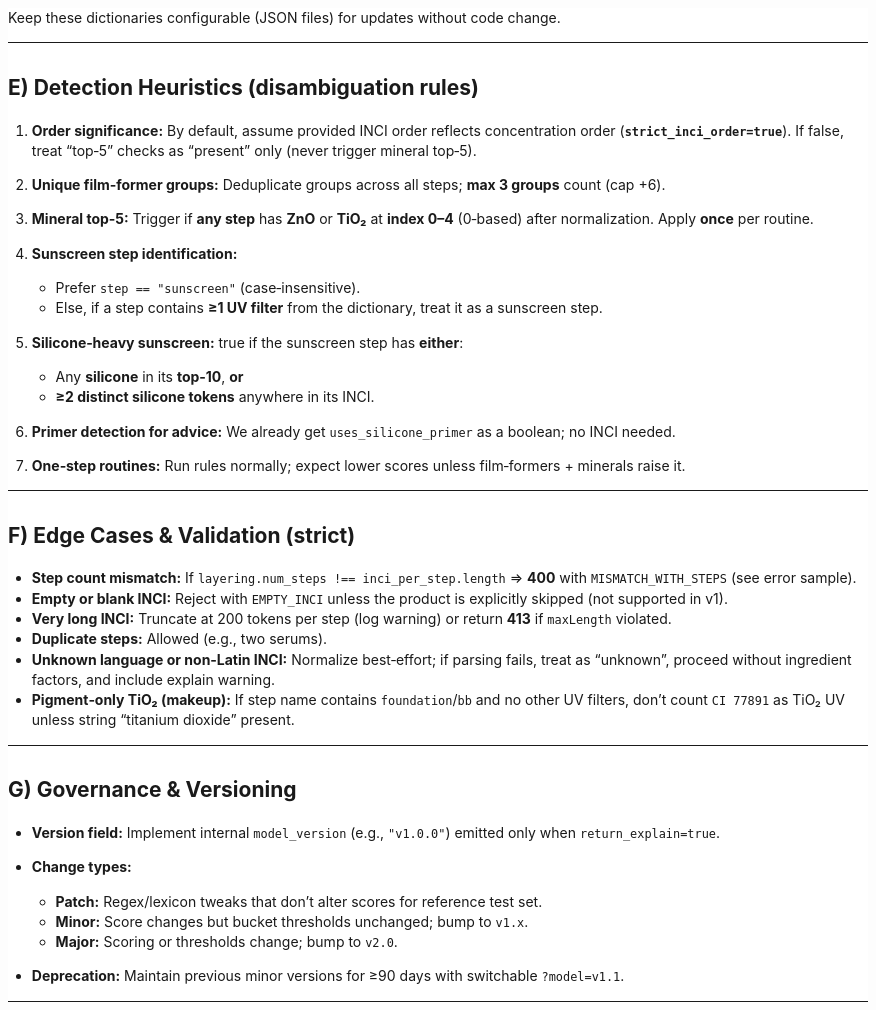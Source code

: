 Keep these dictionaries configurable (JSON files) for updates without code change.

---

## E) Detection Heuristics (disambiguation rules)

1. **Order significance:** By default, assume provided INCI order reflects concentration order (**`strict_inci_order=true`**). If false, treat “top‑5” checks as “present” only (never trigger mineral top‑5).
2. **Unique film‑former groups:** Deduplicate groups across all steps; **max 3 groups** count (cap +6).
3. **Mineral top‑5:** Trigger if **any step** has **ZnO** or **TiO₂** at **index 0–4** (0‑based) after normalization. Apply **once** per routine.
4. **Sunscreen step identification:**

   * Prefer `step == "sunscreen"` (case‑insensitive).
   * Else, if a step contains **≥1 UV filter** from the dictionary, treat it as a sunscreen step.
5. **Silicone‑heavy sunscreen:** true if the sunscreen step has **either**:

   * Any **silicone** in its **top‑10**, **or**
   * **≥2 distinct silicone tokens** anywhere in its INCI.
6. **Primer detection for advice:** We already get `uses_silicone_primer` as a boolean; no INCI needed.
7. **One‑step routines:** Run rules normally; expect lower scores unless film‑formers + minerals raise it.

---

## F) Edge Cases & Validation (strict)

* **Step count mismatch:** If `layering.num_steps !== inci_per_step.length` ⇒ **400** with `MISMATCH_WITH_STEPS` (see error sample).
* **Empty or blank INCI:** Reject with `EMPTY_INCI` unless the product is explicitly skipped (not supported in v1).
* **Very long INCI:** Truncate at 200 tokens per step (log warning) or return **413** if `maxLength` violated.
* **Duplicate steps:** Allowed (e.g., two serums).
* **Unknown language or non‑Latin INCI:** Normalize best‑effort; if parsing fails, treat as “unknown”, proceed without ingredient factors, and include explain warning.
* **Pigment‑only TiO₂ (makeup):** If step name contains `foundation`/`bb` and no other UV filters, don’t count `CI 77891` as TiO₂ UV unless string “titanium dioxide” present.

---

## G) Governance & Versioning

* **Version field:** Implement internal `model_version` (e.g., `"v1.0.0"`) emitted only when `return_explain=true`.
* **Change types:**

  * **Patch:** Regex/lexicon tweaks that don’t alter scores for reference test set.
  * **Minor:** Score changes but bucket thresholds unchanged; bump to `v1.x`.
  * **Major:** Scoring or thresholds change; bump to `v2.0`.
* **Deprecation:** Maintain previous minor versions for ≥90 days with switchable `?model=v1.1`.

---